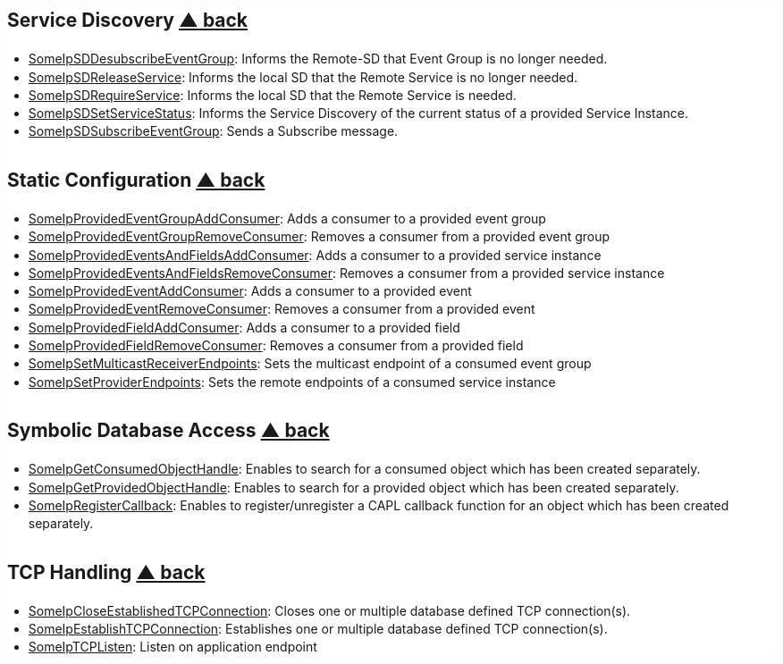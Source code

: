 ## Service Discovery [▲ back](#Shortcuts)

- [SomeIpSDDesubscribeEventGroup](Functions/CAPLfunctionSomeIpSDDesubscribeEventGroup.md): Informs the Remote-SD that Event Group is no longer needed.
- [SomeIpSDReleaseService](Functions/CAPLfunctionSomeIpSDReleaseService.md): Informs the local SD that the Remote Service is no longer needed.
- [SomeIpSDRequireService](Functions/CAPLfunctionSomeIpSDRequireService.md): Informs the local SD that the Remote Service is needed.
- [SomeIpSDSetServiceStatus](Functions/CAPLfunctionSomeIpSDSetServiceStatus.md): Informs the Service Discovery of the current status of a provided Service Instance.
- [SomeIpSDSubscribeEventGroup](Functions/CAPLfunctionSomeIpSDSubscribeEventGroup.md): Sends a Subscribe message.

## Static Configuration [▲ back](#Shortcuts)

- [SomeIpProvidedEventGroupAddConsumer](Functions/CAPLfunctionSomeIpProvidedEventGroupAddConsumer.md): Adds a consumer to a provided event group
- [SomeIpProvidedEventGroupRemoveConsumer](Functions/CAPLfunctionSomeIpProvidedEventGroupRemoveConsumer.md): Removes a consumer from a provided event group
- [SomeIpProvidedEventsAndFieldsAddConsumer](Functions/CAPLfunctionSomeIpProvidedEventsAndFieldsAddConsumer.md): Adds a consumer to a provided service instance
- [SomeIpProvidedEventsAndFieldsRemoveConsumer](Functions/CAPLfunctionSomeIpProvidedEventsAndFieldsRemoveConsumer.md): Removes a consumer from a provided service instance
- [SomeIpProvidedEventAddConsumer](Functions/CAPLfunctionSomeIpProvidedEventAddConsumer.md): Adds a consumer to a provided event
- [SomeIpProvidedEventRemoveConsumer](Functions/CAPLfunctionSomeIpProvidedEventRemoveConsumer.md): Removes a consumer from a provided event
- [SomeIpProvidedFieldAddConsumer](Functions/CAPLfunctionSomeIpProvidedFieldAddConsumer.md): Adds a consumer to a provided field
- [SomeIpProvidedFieldRemoveConsumer](Functions/CAPLfunctionSomeIpProvidedFieldRemoveConsumer.md): Removes a consumer from a provided field
- [SomeIpSetMulticastReceiverEndpoints](Functions/CAPLfunctionSomeIpSetMulticastReceiverEndpoints.md): Sets the multicast endpoint of a consumed event group
- [SomeIpSetProviderEndpoints](Functions/CAPLfunctionSomeIpSetProviderEndpoints.md): Sets the remote endpoints of a consumed service instance

## Symbolic Database Access [▲ back](#Shortcuts)

- [SomeIpGetConsumedObjectHandle](Functions/CAPLfunctionSomeIpGetConsumedObjectHandle.md): Enables to search for a consumed object which has been created separately.
- [SomeIpGetProvidedObjectHandle](Functions/CAPLfunctionSomeIpGetProvidedObjectHandle.md): Enables to search for a provided object which has been created separately.
- [SomeIpRegisterCallback](Functions/CAPLfunctionSomeIpRegisterCallback.md): Enables to register/unregister a CAPL callback function for an object which has been created separately.

## TCP Handling [▲ back](#Shortcuts)

- [SomeIpCloseEstablishedTCPConnection](Functions/CAPLfunctionSomeIpCloseEstablishedTCPConnection.md): Closes one or multiple database defined TCP connection(s).
- [SomeIpEstablishTCPConnection](Functions/CAPLfunctionSomeIpEstablishTCPConnection.md): Establishes one or multiple database defined TCP connection(s).
- [SomeIpTCPListen](Functions/CAPLfunctionSomeIpTCPListen.md): Listen on application endpoint
